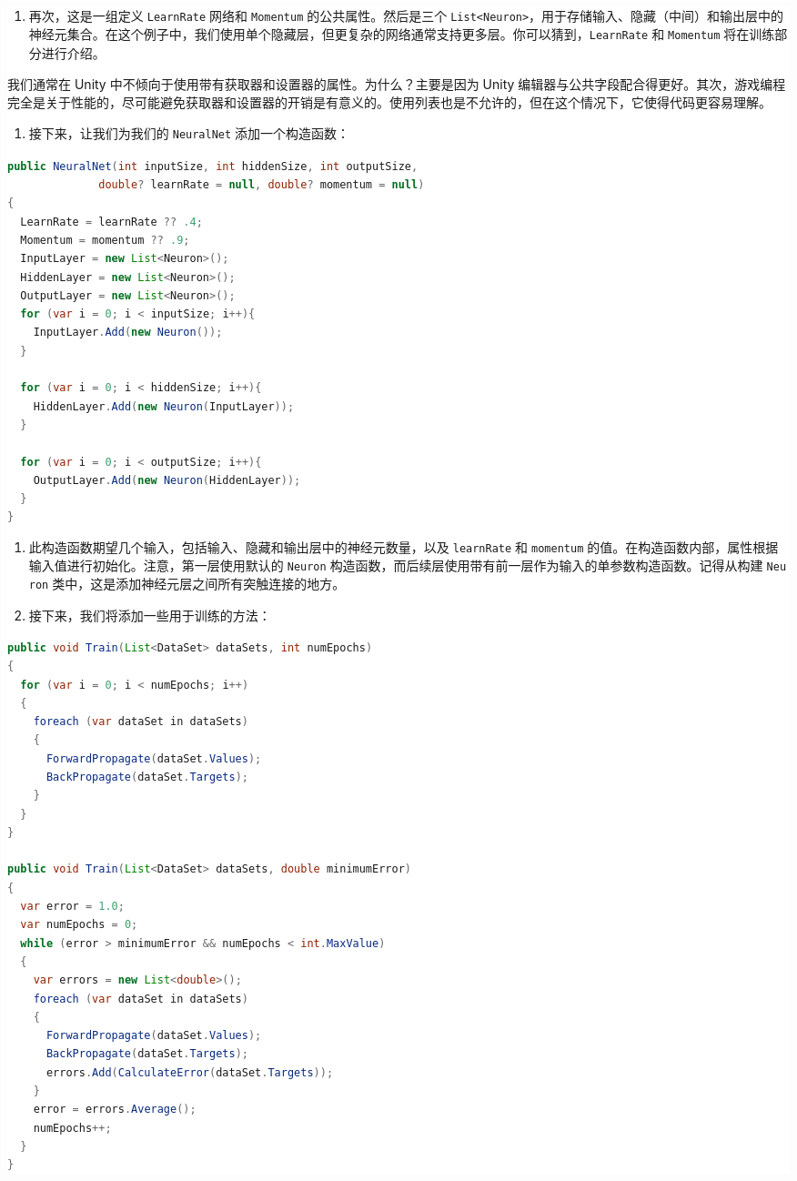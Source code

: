 1.  再次，这是一组定义 `LearnRate` 网络和 `Momentum` 的公共属性。然后是三个 `List<Neuron>`，用于存储输入、隐藏（中间）和输出层中的神经元集合。在这个例子中，我们使用单个隐藏层，但更复杂的网络通常支持更多层。你可以猜到，`LearnRate` 和 `Momentum` 将在训练部分进行介绍。

我们通常在 Unity 中不倾向于使用带有获取器和设置器的属性。为什么？主要是因为 Unity 编辑器与公共字段配合得更好。其次，游戏编程完全是关于性能的，尽可能避免获取器和设置器的开销是有意义的。使用列表也是不允许的，但在这个情况下，它使得代码更容易理解。

1.  接下来，让我们为我们的 `NeuralNet` 添加一个构造函数：

```java
public NeuralNet(int inputSize, int hiddenSize, int outputSize, 
              double? learnRate = null, double? momentum = null)
{
  LearnRate = learnRate ?? .4;
  Momentum = momentum ?? .9;
  InputLayer = new List<Neuron>();
  HiddenLayer = new List<Neuron>();
  OutputLayer = new List<Neuron>();
  for (var i = 0; i < inputSize; i++){
    InputLayer.Add(new Neuron());
  }

  for (var i = 0; i < hiddenSize; i++){
    HiddenLayer.Add(new Neuron(InputLayer));
  }

  for (var i = 0; i < outputSize; i++){
    OutputLayer.Add(new Neuron(HiddenLayer));
  }
}
```

1.  此构造函数期望几个输入，包括输入、隐藏和输出层中的神经元数量，以及 `learnRate` 和 `momentum` 的值。在构造函数内部，属性根据输入值进行初始化。注意，第一层使用默认的 `Neuron` 构造函数，而后续层使用带有前一层作为输入的单参数构造函数。记得从构建 `Neuron` 类中，这是添加神经元层之间所有突触连接的地方。

1.  接下来，我们将添加一些用于训练的方法：

```java
public void Train(List<DataSet> dataSets, int numEpochs)
{
  for (var i = 0; i < numEpochs; i++)
  {
    foreach (var dataSet in dataSets)
    {
      ForwardPropagate(dataSet.Values);
      BackPropagate(dataSet.Targets);
    }
  }
}

public void Train(List<DataSet> dataSets, double minimumError)
{
  var error = 1.0;
  var numEpochs = 0;
  while (error > minimumError && numEpochs < int.MaxValue)
  {
    var errors = new List<double>();
    foreach (var dataSet in dataSets)
    {
      ForwardPropagate(dataSet.Values);
      BackPropagate(dataSet.Targets);
      errors.Add(CalculateError(dataSet.Targets));
    }
    error = errors.Average();
    numEpochs++;
  }
}
```